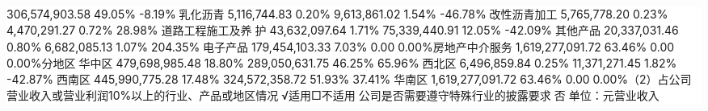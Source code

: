 306,574,903.58
49.05%
-8.19%
乳化沥青
5,116,744.83
0.20%
9,613,861.02
1.54%
-46.78%
改性沥青加工
5,765,778.20
0.23%
4,470,291.27
0.72%
28.98%
道路工程施工及养
护
43,632,097.64
1.71%
75,339,440.91
12.05%
-42.09%
其他产品
20,337,031.46
0.80%
6,682,085.13
1.07%
204.35%
电子产品
179,454,103.33
7.03%
0.00
0.00%房地产中介服务
1,619,277,091.72
63.46%
0.00
0.00%分地区
华中区
479,698,985.48
18.80%
289,050,631.75
46.25%
65.96%
西北区
6,496,859.84
0.25%
11,371,271.45
1.82%
-42.87%
西南区
445,990,775.28
17.48%
324,572,358.72
51.93%
37.41%
华南区
1,619,277,091.72
63.46%
0.00
0.00%（2）占公司营业收入或营业利润10%以上的行业、产品或地区情况
√适用□不适用
公司是否需要遵守特殊行业的披露要求
否
单位：元营业收入